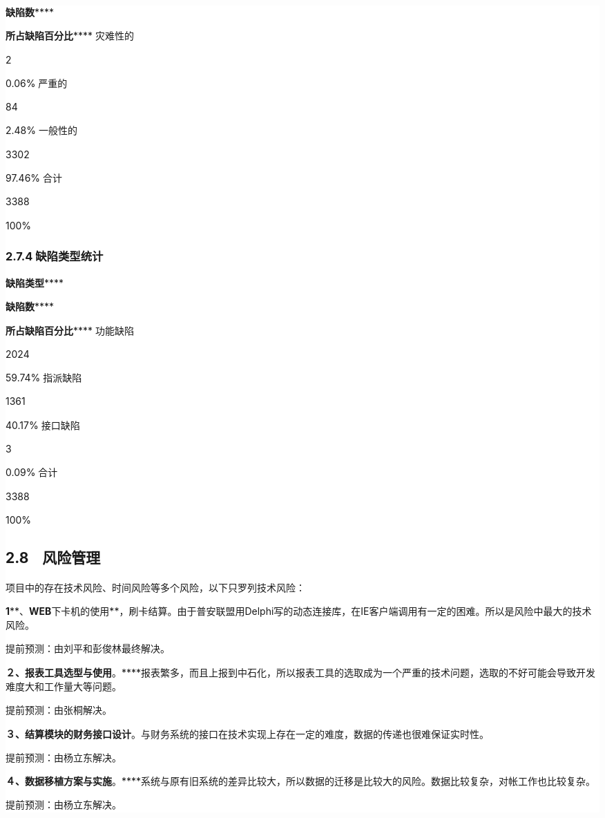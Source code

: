 **缺陷数******
 
**所占缺陷百分比****** 灾难性的
 
2
 
0.06% 严重的
 
84
 
2.48% 一般性的
 
3302
 
97.46% 合计
 
3388
 
100%

### 2.7.4 缺陷类型统计

**缺陷类型******
 
**缺陷数******
 
**所占缺陷百分比****** 功能缺陷
 
2024
 
59.74% 指派缺陷
 
1361
 
40.17% 接口缺陷
 
3
 
0.09% 合计
 
3388
 
100%

## 2.8    风险管理

项目中的存在技术风险、时间风险等多个风险，以下只罗列技术风险：

**1****、****WEB****下卡机的使用**，刷卡结算。由于普安联盟用Delphi写的动态连接库，在IE客户端调用有一定的困难。所以是风险中最大的技术风险。

提前预测：由刘平和彭俊林最终解决。

**２、报表工具选型与使用**。****报表繁多，而且上报到中石化，所以报表工具的选取成为一个严重的技术问题，选取的不好可能会导致开发难度大和工作量大等问题。

提前预测：由张桐解决。

**３、结算模块的财务接口设计**。与财务系统的接口在技术实现上存在一定的难度，数据的传递也很难保证实时性。

提前预测：由杨立东解决。

**４、数据移植方案与实施**。****系统与原有旧系统的差异比较大，所以数据的迁移是比较大的风险。数据比较复杂，对帐工作也比较复杂。

提前预测：由杨立东解决。
